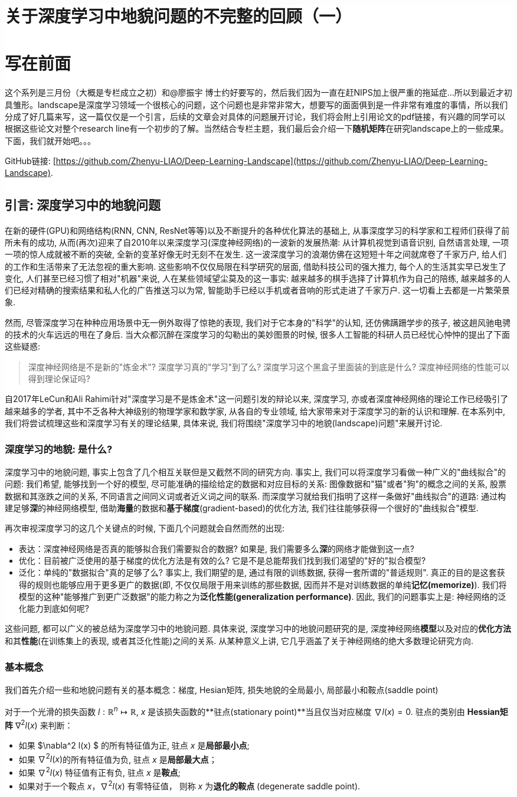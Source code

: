 
# 关于深度学习中**地貌**问题的不完整的回顾（一）

# 写在前面

这个系列是三月份（大概是专栏成立之初）和@廖振宇 博士约好要写的，然后我们因为一直在赶NIPS加上很严重的拖延症...所以到最近才初具雏形。landscape是深度学习领域一个很核心的问题，这个问题也是非常非常大，想要写的面面俱到是一件非常有难度的事情，所以我们分成了好几篇来写，这一篇仅仅是一个引言，后续的文章会对具体的问题展开讨论，我们将会附上引用论文的pdf链接，有兴趣的同学可以根据这些论文对整个research line有一个初步的了解。当然结合专栏主题，我们最后会介绍一下**随机矩阵**在研究landscape上的一些成果。下面，我们就开始吧。。。

GitHub链接: [https://github.com/Zhenyu-LIAO/Deep-Learning-Landscape](https://github.com/Zhenyu-LIAO/Deep-Learning-Landscape).

## 引言: 深度学习中的地貌问题

在新的硬件(GPU)和网络结构(RNN, CNN, ResNet等等)以及不断提升的各种优化算法的基础上, 从事深度学习的科学家和工程师们获得了前所未有的成功, 从而(再次)迎来了自2010年以来深度学习(深度神经网络)的一波新的发展热潮: 从计算机视觉到语音识别, 自然语言处理, 一项一项的惊人成就被不断的突破, 全新的变革好像无时无刻不在发生. 这一波深度学习的浪潮仿佛在这短短十年之间就席卷了千家万户, 给人们的工作和生活带来了无法忽视的重大影响. 这些影响不仅仅局限在科学研究的层面, 借助科技公司的强大推力, 每个人的生活其实早已发生了变化, 人们甚至已经习惯了相对"机器"来说, 人在某些领域望尘莫及的这一事实: 越来越多的棋手选择了计算机作为自己的陪练, 越来越多的人们已经对精确的搜索结果和私人化的广告推送习以为常, 智能助手已经以手机或者音响的形式走进了千家万户. 这一切看上去都是一片繁荣景象.

然而, 尽管深度学习在种种应用场景中无一例外取得了惊艳的表现, 我们对于它本身的"科学"的认知, 还仿佛蹒跚学步的孩子, 被这趟风驰电骋的技术的火车远远的甩在了身后. 当大众都沉醉在深度学习的勾勒出的美妙图景的时候, 很多人工智能的科研人员已经忧心忡忡的提出了下面这些疑惑:
> 深度神经网络是不是新的"炼金术"?
> 深度学习真的"学习"到了么?
> 深度学习这个黑盒子里面装的到底是什么?
> 深度神经网络的性能可以得到理论保证吗?

自2017年LeCun和Ali Rahimi针对"深度学习是不是炼金术"这一问题引发的辩论以来, 深度学习, 亦或者深度神经网络的理论工作已经吸引了越来越多的学者, 其中不乏各种大神级别的物理学家和数学家, 从各自的专业领域, 给大家带来对于深度学习的新的认识和理解. 在本系列中, 我们将尝试梳理这些和深度学习有关的理论结果, 具体来说, 我们将围绕"深度学习中的地貌(landscape)问题"来展开讨论.

### 深度学习的地貌: 是什么?

深度学习中的地貌问题, 事实上包含了几个相互关联但是又截然不同的研究方向. 事实上, 我们可以将深度学习看做一种广义的"曲线拟合"的问题: 我们希望, 能够找到一个好的模型, 尽可能准确的描绘给定的数据和对应目标的关系: 图像数据和"猫"或者"狗"的概念之间的关系, 股票数据和其涨跌之间的关系, 不同语言之间同义词或者近义词之间的联系. 而深度学习就给我们指明了这样一条做好"曲线拟合"的道路: 通过构建足够**深**的神经网络模型, 借助**海量**的数据和**基于梯度**(gradient-based)的优化方法, 我们往往能够获得一个很好的"曲线拟合"模型. 

再次审视深度学习的这几个关键点的时候, 下面几个问题就会自然而然的出现:

* 表达：深度神经网络是否真的能够拟合我们需要拟合的数据? 如果是, 我们需要多么**深**的网络才能做到这一点?
* 优化：目前被广泛使用的基于梯度的优化方法是有效的么? 它是不是总能帮我们找到我们渴望的"好的"拟合模型?
* 泛化：单纯的"数据拟合"真的足够了么? 事实上, 我们期望的是, 通过有限的训练数据, 获得一套所谓的"普适规则". 真正的目的是这套获得的规则也能够应用于更多更广的数据(即, 不仅仅局限于用来训练的那些数据, 因而并不是对训练数据的单纯**记忆(memorize)**). 我们将模型的这种"能够推广到更广泛数据"的能力称之为**泛化性能(generalization performance)**. 因此, 我们的问题事实上是: 神经网络的泛化能力到底如何呢?

这些问题, 都可以广义的被总结为深度学习中的地貌问题. 具体来说, 深度学习中的地貌问题研究的是, 深度神经网络**模型**以及对应的**优化方法**和其**性能**(在训练集上的表现, 或者其泛化性能)之间的关系. 从某种意义上讲, 它几乎涵盖了关于神经网络的绝大多数理论研究方向.
### 基本概念

我们首先介绍一些和地貌问题有关的基本概念：梯度, Hesian矩阵, 损失地貌的全局最小, 局部最小和鞍点(saddle point)

对于一个光滑的损失函数 $l:\mathbb{R}^n \mapsto \mathbb{R}$, $x$ 是该损失函数的**驻点(stationary point)**当且仅当对应梯度 $\nabla{l(x)}=0$. 驻点的类别由 **Hessian矩阵** $\nabla^2 l(x)$ 来判断：
* 如果 $\nabla^2 l(x) $ 的所有特征值为正, 驻点 $x$ 是**局部最小点**;
* 如果 $\nabla^2 l(x)$的所有特征值为负, 驻点 $x$ 是**局部最大点**；
* 如果 $\nabla^2 l(x)$ 特征值有正有负, 驻点 $x$ 是**鞍点**;
* 如果对于一个鞍点 $x$，$\nabla^2 l(x)$ 有零特征值， 则称 $x$ 为**退化的鞍点** (degenerate saddle point).
